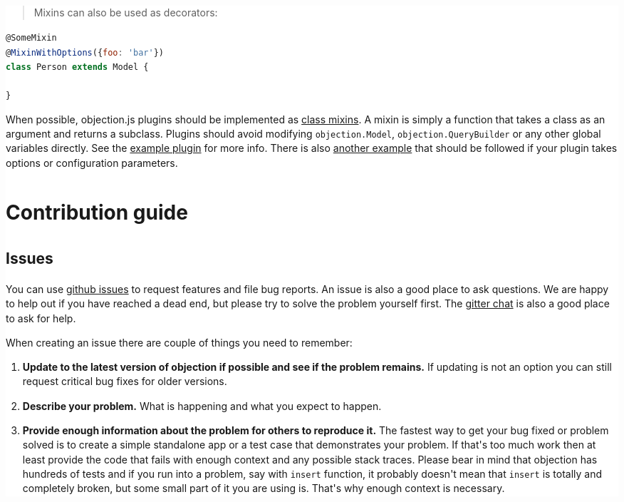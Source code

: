 > Mixins can also be used as decorators:

```js
@SomeMixin
@MixinWithOptions({foo: 'bar'})
class Person extends Model {

}
```

When possible, objection.js plugins should be implemented as [class mixins](http://justinfagnani.com/2015/12/21/real-mixins-with-javascript-classes/).
A mixin is simply a function that takes a class as an argument and returns a subclass. Plugins should
avoid modifying `objection.Model`, `objection.QueryBuilder` or any other global variables directly.
See the [example plugin](https://github.com/Vincit/objection.js/tree/master/examples/plugin) for more
info. There is also [another example](https://github.com/Vincit/objection.js/tree/master/examples/plugin-with-options)
that should be followed if your plugin takes options or configuration parameters.

# Contribution guide

## Issues

You can use [github issues](https://github.com/Vincit/objection.js/issues) to request features and file bug reports.
An issue is also a good place to ask questions. We are happy to help out if you have reached a dead end, but please try
to solve the problem yourself first. The [gitter chat](https://gitter.im/Vincit/objection.js) is also a good place to
ask for help.

When creating an issue there are couple of things you need to remember:

1. **Update to the latest version of objection if possible and see if the problem remains.** If updating is not an
option you can still request critical bug fixes for older versions.

2. **Describe your problem.** What is happening and what you expect to happen.

3. **Provide enough information about the problem for others to reproduce it.** The fastest way to get your bug fixed or
problem solved is to create a simple standalone app or a test case that demonstrates your problem. If that's too much
work then at least provide the code that fails with enough context and any possible stack traces. Please bear in mind
that objection has hundreds of tests and if you run into a problem, say with `insert` function, it probably doesn't mean
that `insert` is totally and completely broken, but some small part of it you are using is. That's why enough context
is necessary.
